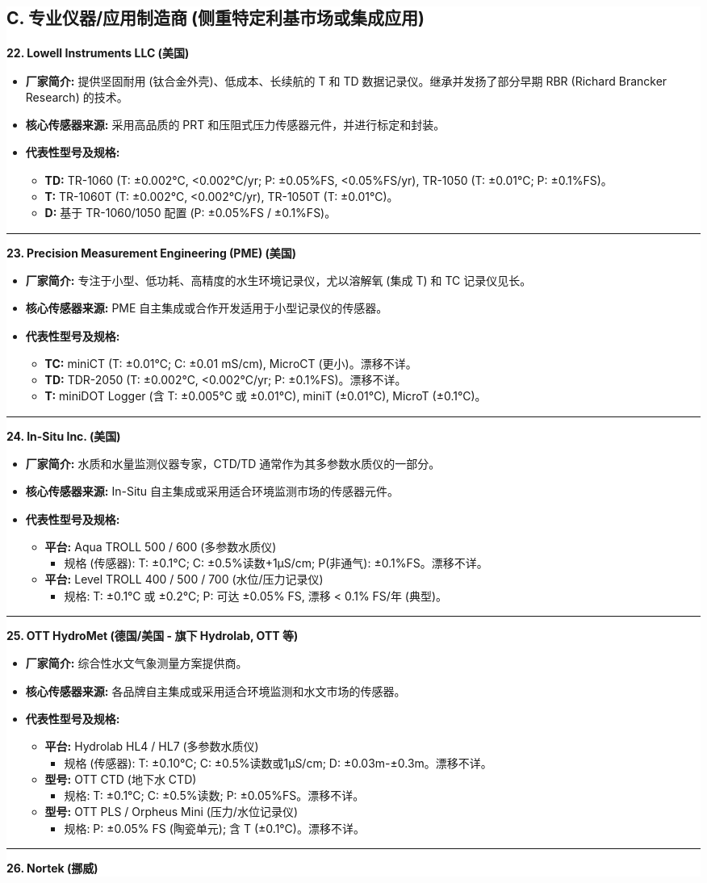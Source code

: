 

## **C. 专业仪器/应用制造商 (侧重特定利基市场或集成应用)**

**22. Lowell Instruments LLC (美国)**

*   **厂家简介:** 提供坚固耐用 (钛合金外壳)、低成本、长续航的 T 和 TD 数据记录仪。继承并发扬了部分早期 RBR (Richard Brancker Research) 的技术。
*   **核心传感器来源:** 采用高品质的 PRT 和压阻式压力传感器元件，并进行标定和封装。
*   **代表性型号及规格:**

    *   **TD:** TR-1060 (T: ±0.002°C, <0.002°C/yr; P: ±0.05%FS, <0.05%FS/yr), TR-1050 (T: ±0.01°C; P: ±0.1%FS)。
    *   **T:** TR-1060T (T: ±0.002°C, <0.002°C/yr), TR-1050T (T: ±0.01°C)。
    *   **D:** 基于 TR-1060/1050 配置 (P: ±0.05%FS / ±0.1%FS)。

---

**23. Precision Measurement Engineering (PME) (美国)**

*   **厂家简介:** 专注于小型、低功耗、高精度的水生环境记录仪，尤以溶解氧 (集成 T) 和 TC 记录仪见长。
*   **核心传感器来源:** PME 自主集成或合作开发适用于小型记录仪的传感器。
*   **代表性型号及规格:**

    *   **TC:** miniCT (T: ±0.01°C; C: ±0.01 mS/cm), MicroCT (更小)。漂移不详。
    *   **TD:** TDR-2050 (T: ±0.002°C, <0.002°C/yr; P: ±0.1%FS)。漂移不详。
    *   **T:** miniDOT Logger (含 T: ±0.005°C 或 ±0.01°C), miniT (±0.01°C), MicroT (±0.1°C)。

---

**24. In-Situ Inc. (美国)**

*   **厂家简介:** 水质和水量监测仪器专家，CTD/TD 通常作为其多参数水质仪的一部分。
*   **核心传感器来源:** In-Situ 自主集成或采用适合环境监测市场的传感器元件。
*   **代表性型号及规格:**

    *   **平台:** Aqua TROLL 500 / 600 (多参数水质仪)
        *   规格 (传感器): T: ±0.1°C; C: ±0.5%读数+1µS/cm; P(非通气): ±0.1%FS。漂移不详。
    *   **平台:** Level TROLL 400 / 500 / 700 (水位/压力记录仪)
        *   规格: T: ±0.1°C 或 ±0.2°C; P: 可达 ±0.05% FS, 漂移 < 0.1% FS/年 (典型)。

---

**25. OTT HydroMet (德国/美国 - 旗下 Hydrolab, OTT 等)**

*   **厂家简介:** 综合性水文气象测量方案提供商。
*   **核心传感器来源:** 各品牌自主集成或采用适合环境监测和水文市场的传感器。
*   **代表性型号及规格:**

    *   **平台:** Hydrolab HL4 / HL7 (多参数水质仪)
        *   规格 (传感器): T: ±0.10°C; C: ±0.5%读数或1µS/cm; D: ±0.03m-±0.3m。漂移不详。
    *   **型号:** OTT CTD (地下水 CTD)
        *   规格: T: ±0.1°C; C: ±0.5%读数; P: ±0.05%FS。漂移不详。
    *   **型号:** OTT PLS / Orpheus Mini (压力/水位记录仪)
        *   规格: P: ±0.05% FS (陶瓷单元); 含 T (±0.1°C)。漂移不详。

---

**26. Nortek (挪威)**
